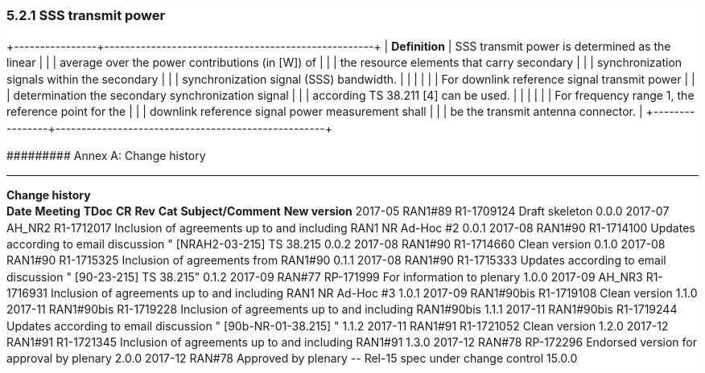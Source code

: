 ### 5.2.1 SSS transmit power

+----------------+----------------------------------------------------+
| **Definition** | SSS transmit power is determined as the linear     |
|                | average over the power contributions (in \[W\]) of |
|                | the resource elements that carry secondary         |
|                | synchronization signals within the secondary       |
|                | synchronization signal (SSS) bandwidth.            |
|                |                                                    |
|                | For downlink reference signal transmit power       |
|                | determination the secondary synchronization signal |
|                | according TS 38.211 \[4\] can be used.             |
|                |                                                    |
|                | For frequency range 1, the reference point for the |
|                | downlink reference signal power measurement shall  |
|                | be the transmit antenna connector.                 |
+----------------+----------------------------------------------------+

######### Annex A: Change history

  -------------------- ------------- ------------ -------- --------- --------- ---------------------------------------------------------------------------------- -----------------
  **Change history**                                                                                                                                              
  **Date**             **Meeting**   **TDoc**     **CR**   **Rev**   **Cat**   **Subject/Comment**                                                                **New version**
  2017-05              RAN1\#89      R1-1709124                                Draft skeleton                                                                     0.0.0
  2017-07              AH\_NR2       R1-1712017                                Inclusion of agreements up to and including RAN1 NR Ad-Hoc \#2                     0.0.1
  2017-08              RAN1\#90      R1-1714100                                Updates according to email discussion \" \[NRAH2-03-215\] TS 38.215                0.0.2
  2017-08              RAN1\#90      R1-1714660                                Clean version                                                                      0.1.0
  2017-08              RAN1\#90      R1-1715325                                Inclusion of agreements from RAN1\#90                                              0.1.1
  2017-08              RAN1\#90      R1-1715333                                Updates according to email discussion \" \[90-23-215\] TS 38.215\"                 0.1.2
  2017-09              RAN\#77       RP-171999                                 For information to plenary                                                         1.0.0
  2017-09              AH\_NR3       R1-1716931                                Inclusion of agreements up to and including RAN1 NR Ad-Hoc \#3                     1.0.1
  2017-09              RAN1\#90bis   R1-1719108                                Clean version                                                                      1.1.0
  2017-11              RAN1\#90bis   R1-1719228                                Inclusion of agreements up to and including RAN1\#90bis                            1.1.1
  2017-11              RAN1\#90bis   R1-1719244                                Updates according to email discussion \" \[90b-NR-01-38.215\] \"                   1.1.2
  2017-11              RAN1\#91      R1-1721052                                Clean version                                                                      1.2.0
  2017-12              RAN1\#91      R1-1721345                                Inclusion of agreements up to and including RAN1\#91                               1.3.0
  2017-12              RAN\#78       RP-172296                                 Endorsed version for approval by plenary                                           2.0.0
  2017-12              RAN\#78                                                 Approved by plenary -- Rel-15 spec under change control                            15.0.0